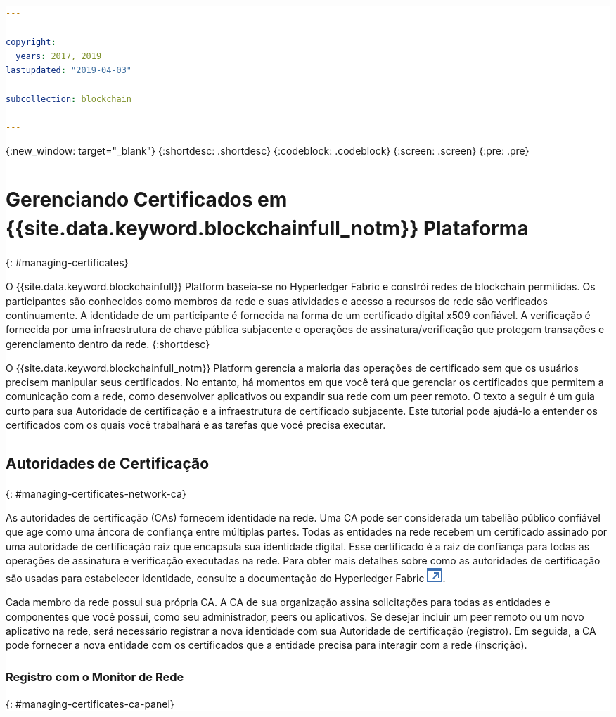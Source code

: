 ```yaml
---

copyright:
  years: 2017, 2019
lastupdated: "2019-04-03"

subcollection: blockchain

---
```


{:new_window: target="_blank"}
{:shortdesc: .shortdesc}
{:codeblock: .codeblock}
{:screen: .screen}
{:pre: .pre}


# Gerenciando Certificados em {{site.data.keyword.blockchainfull_notm}} Plataforma
{: #managing-certificates}

O {{site.data.keyword.blockchainfull}} Platform baseia-se no Hyperledger Fabric e constrói redes de blockchain permitidas. Os participantes são conhecidos como membros da rede e suas atividades e acesso a recursos de rede são verificados continuamente. A identidade de um participante é fornecida na forma de um certificado digital x509 confiável. A verificação é fornecida por uma infraestrutura de chave pública subjacente e operações de assinatura/verificação que protegem transações e gerenciamento dentro da rede.
{:shortdesc}

O {{site.data.keyword.blockchainfull_notm}} Platform gerencia a maioria das operações de certificado sem que os usuários precisem manipular seus certificados. No entanto, há momentos em que você terá que gerenciar os certificados que permitem a comunicação com a rede, como desenvolver aplicativos ou expandir sua rede com um peer remoto. O texto a seguir é um guia curto para sua Autoridade de certificação e a infraestrutura de certificado subjacente. Este tutorial pode ajudá-lo a entender os certificados com os quais você trabalhará e as tarefas que você precisa executar.

## Autoridades de Certificação
{: #managing-certificates-network-ca}

As autoridades de certificação (CAs) fornecem identidade na rede. Uma CA pode ser considerada um tabelião público confiável que age como uma âncora de confiança entre múltiplas partes. Todas as entidades na rede recebem um certificado assinado por uma autoridade de certificação raiz que encapsula sua identidade digital. Esse certificado é a raiz de confiança para todas as operações de assinatura e verificação executadas na rede. Para obter mais detalhes sobre como as autoridades de certificação são usadas para estabelecer identidade, consulte a [documentação do Hyperledger Fabric ![Ícone de link externo](images/external_link.svg "Ícone de link externo")](https://hyperledger-fabric.readthedocs.io/en/release-1.2/identity/identity.html).

Cada membro da rede possui sua própria CA. A CA de sua organização assina solicitações para todas as entidades e componentes que você possui, como seu administrador, peers ou aplicativos. Se desejar incluir um peer remoto ou um novo aplicativo na rede, será necessário registrar a nova identidade com sua Autoridade de certificação (registro). Em seguida, a CA pode fornecer a nova entidade com os certificados que a entidade precisa para interagir com a rede (inscrição).

### Registro com o Monitor de Rede
{: #managing-certificates-ca-panel}
